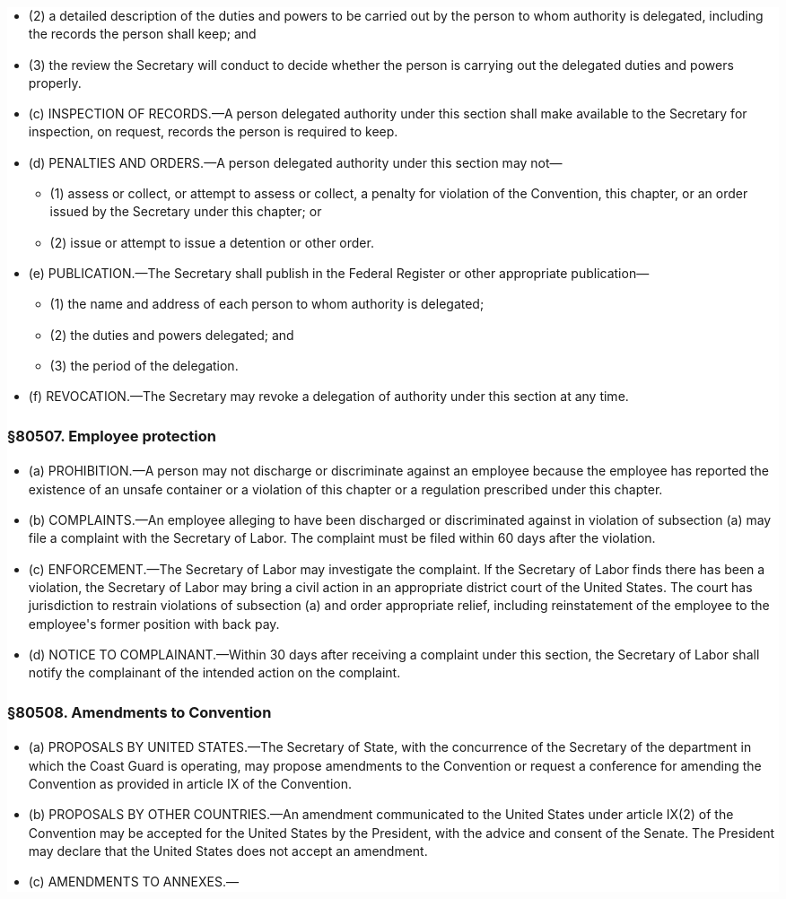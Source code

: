   * (2) a detailed description of the duties and powers to be carried out by the person to whom authority is delegated, including the records the person shall keep; and

  * (3) the review the Secretary will conduct to decide whether the person is carrying out the delegated duties and powers properly.


* (c) INSPECTION OF RECORDS.—A person delegated authority under this section shall make available to the Secretary for inspection, on request, records the person is required to keep.

* (d) PENALTIES AND ORDERS.—A person delegated authority under this section may not—

  * (1) assess or collect, or attempt to assess or collect, a penalty for violation of the Convention, this chapter, or an order issued by the Secretary under this chapter; or

  * (2) issue or attempt to issue a detention or other order.


* (e) PUBLICATION.—The Secretary shall publish in the Federal Register or other appropriate publication—

  * (1) the name and address of each person to whom authority is delegated;

  * (2) the duties and powers delegated; and

  * (3) the period of the delegation.


* (f) REVOCATION.—The Secretary may revoke a delegation of authority under this section at any time.

### §80507. Employee protection
* (a) PROHIBITION.—A person may not discharge or discriminate against an employee because the employee has reported the existence of an unsafe container or a violation of this chapter or a regulation prescribed under this chapter.

* (b) COMPLAINTS.—An employee alleging to have been discharged or discriminated against in violation of subsection (a) may file a complaint with the Secretary of Labor. The complaint must be filed within 60 days after the violation.

* (c) ENFORCEMENT.—The Secretary of Labor may investigate the complaint. If the Secretary of Labor finds there has been a violation, the Secretary of Labor may bring a civil action in an appropriate district court of the United States. The court has jurisdiction to restrain violations of subsection (a) and order appropriate relief, including reinstatement of the employee to the employee's former position with back pay.

* (d) NOTICE TO COMPLAINANT.—Within 30 days after receiving a complaint under this section, the Secretary of Labor shall notify the complainant of the intended action on the complaint.

### §80508. Amendments to Convention
* (a) PROPOSALS BY UNITED STATES.—The Secretary of State, with the concurrence of the Secretary of the department in which the Coast Guard is operating, may propose amendments to the Convention or request a conference for amending the Convention as provided in article IX of the Convention.

* (b) PROPOSALS BY OTHER COUNTRIES.—An amendment communicated to the United States under article IX(2) of the Convention may be accepted for the United States by the President, with the advice and consent of the Senate. The President may declare that the United States does not accept an amendment.

* (c) AMENDMENTS TO ANNEXES.—
